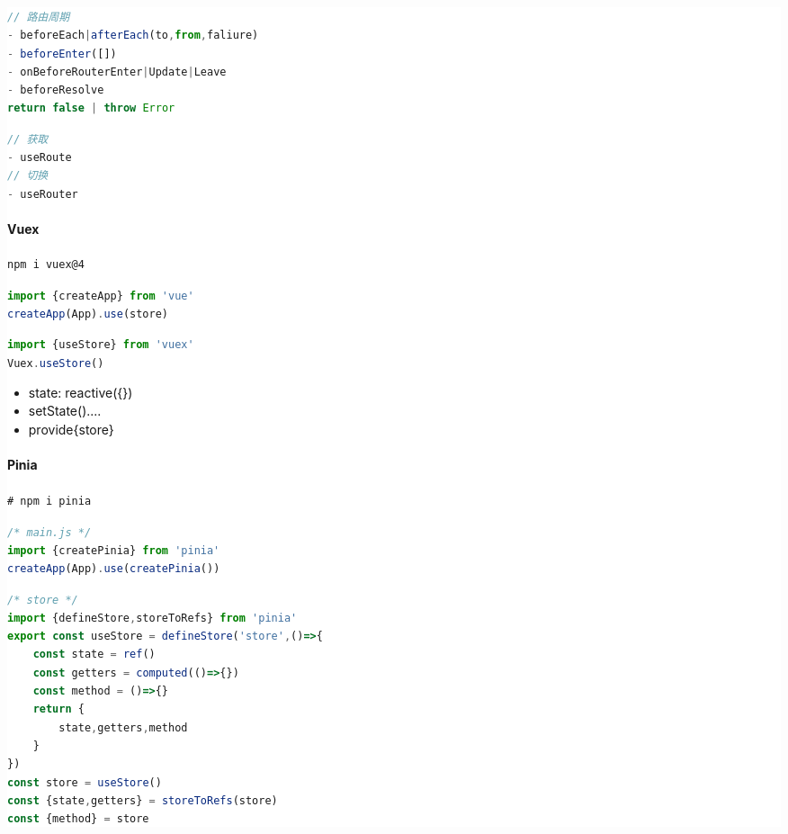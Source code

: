 ```js
// 路由周期
- beforeEach|afterEach(to,from,faliure)
- beforeEnter([])
- onBeforeRouterEnter|Update|Leave
- beforeResolve
return false | throw Error
```

```js
// 获取
- useRoute
// 切换
- useRouter
```

#### Vuex

```shell
npm i vuex@4
```

```js
import {createApp} from 'vue'
createApp(App).use(store)
```

```js
import {useStore} from 'vuex'
Vuex.useStore()
```

- state: reactive({})
- setState()....
- provide{store}

#### Pinia

```css
# npm i pinia
```

```js
/* main.js */
import {createPinia} from 'pinia'
createApp(App).use(createPinia())
```

```js
/* store */
import {defineStore,storeToRefs} from 'pinia'
export const useStore = defineStore('store',()=>{
    const state = ref()
    const getters = computed(()=>{})
    const method = ()=>{}
    return {
        state,getters,method
    }
})
const store = useStore()
const {state,getters} = storeToRefs(store)
const {method} = store
```
